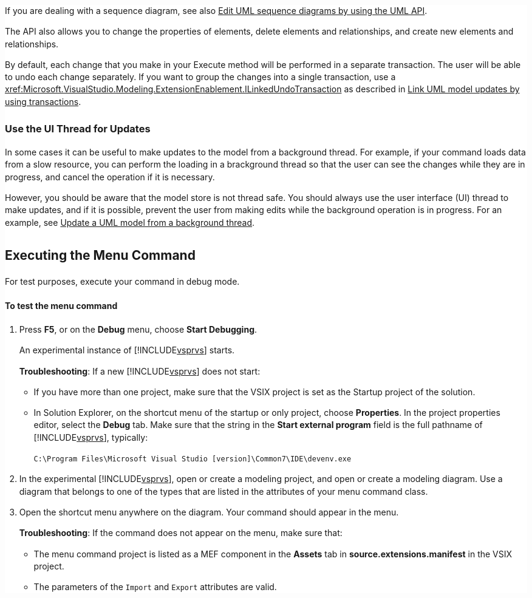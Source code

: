  If you are dealing with a sequence diagram, see also [Edit UML sequence diagrams by using the UML API](../modeling/edit-uml-sequence-diagrams-by-using-the-uml-api.md).  

 The API also allows you to change the properties of elements, delete elements and relationships, and create new elements and relationships.  

 By default, each change that you make in your Execute method will be performed in a separate transaction. The user will be able to undo each change separately. If you want to group the changes into a single transaction, use a <xref:Microsoft.VisualStudio.Modeling.ExtensionEnablement.ILinkedUndoTransaction> as described in [Link UML model updates by using transactions](../modeling/link-uml-model-updates-by-using-transactions.md).  

### Use the UI Thread for Updates  
 In some cases it can be useful to make updates to the model from a background thread. For example, if your command loads data from a slow resource, you can perform the loading in a brackground thread so that the user can see the changes while they are in progress, and cancel the operation if it is necessary.  

 However, you should be aware that the model store is not thread safe. You should always use the user interface (UI) thread to make updates, and if it is possible, prevent the user from making edits while the background operation is in progress. For an example, see [Update a UML model from a background thread](../modeling/update-a-uml-model-from-a-background-thread.md).  

## <a name="Executing"></a> Executing the Menu Command  
 For test purposes, execute your command in debug mode.  

#### To test the menu command  

1. Press **F5**, or on the **Debug** menu, choose **Start Debugging**.  

     An experimental instance of [!INCLUDE[vsprvs](../includes/vsprvs-md.md)] starts.  

     **Troubleshooting**: If a new [!INCLUDE[vsprvs](../includes/vsprvs-md.md)] does not start:  

    - If you have more than one project, make sure that the VSIX project is set as the Startup project of the solution.  

    - In Solution Explorer, on the shortcut menu of the startup or only project, choose **Properties**. In the project properties editor, select the **Debug** tab. Make sure that the string in the **Start external program** field is the full pathname of [!INCLUDE[vsprvs](../includes/vsprvs-md.md)], typically:  

         `C:\Program Files\Microsoft Visual Studio [version]\Common7\IDE\devenv.exe`  

2. In the experimental [!INCLUDE[vsprvs](../includes/vsprvs-md.md)], open or create a modeling project, and open or create a modeling diagram. Use a diagram that belongs to one of the types that are listed in the attributes of your menu command class.  

3. Open the shortcut menu anywhere on the diagram. Your command should appear in the menu.  

     **Troubleshooting**: If the command does not appear on the menu, make sure that:  

    - The menu command project is listed as a MEF component in the **Assets** tab in **source.extensions.manifest** in the VSIX project.  

    - The parameters of the `Import` and `Export` attributes are valid.  
